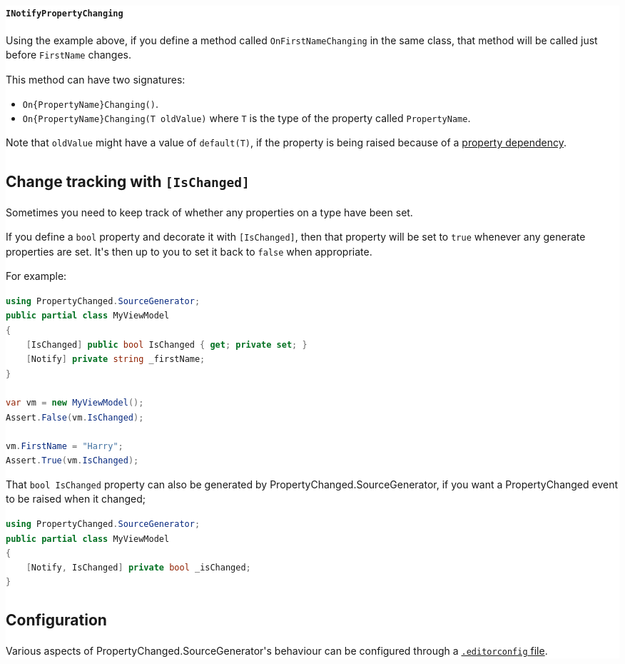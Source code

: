 #### `INotifyPropertyChanging`

Using the example above, if you define a method called `OnFirstNameChanging` in the same class, that method will be called just before `FirstName` changes.

This method can have two signatures:

 - `On{PropertyName}Changing()`.
 - `On{PropertyName}Changing(T oldValue)` where `T` is the type of the property called `PropertyName`.

Note that `oldValue` might have a value of `default(T)`, if the property is being raised because of a [property dependency](#property-dependencies).

## Change tracking with `[IsChanged]`

Sometimes you need to keep track of whether any properties on a type have been set.

If you define a `bool` property and decorate it with `[IsChanged]`, then that property will be set to `true` whenever any generate properties are set. It's then up to you to set it back to `false` when appropriate.

For example:

```cs
using PropertyChanged.SourceGenerator;
public partial class MyViewModel
{
    [IsChanged] public bool IsChanged { get; private set; }
    [Notify] private string _firstName;
}

var vm = new MyViewModel();
Assert.False(vm.IsChanged);

vm.FirstName = "Harry";
Assert.True(vm.IsChanged);
```

That `bool IsChanged` property can also be generated by PropertyChanged.SourceGenerator, if you want a PropertyChanged event to be raised when it changed;

```cs
using PropertyChanged.SourceGenerator;
public partial class MyViewModel
{
    [Notify, IsChanged] private bool _isChanged;
}
```


Configuration
-------------

Various aspects of PropertyChanged.SourceGenerator's behaviour can be configured through a [`.editorconfig` file](https://docs.microsoft.com/en-us/visualstudio/ide/create-portable-custom-editor-options).
